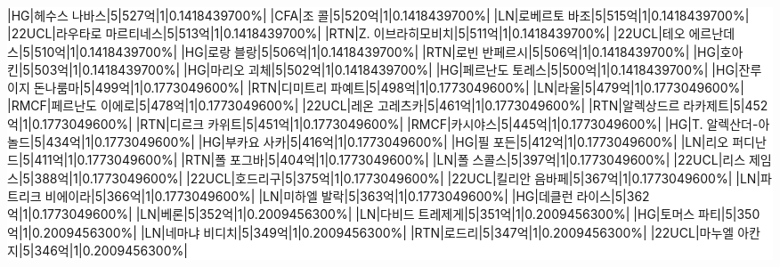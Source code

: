 |HG|헤수스 나바스|5|527억|1|0.1418439700%|
|CFA|조 콜|5|520억|1|0.1418439700%|
|LN|로베르토 바조|5|515억|1|0.1418439700%|
|22UCL|라우타로 마르티네스|5|513억|1|0.1418439700%|
|RTN|Z. 이브라히모비치|5|511억|1|0.1418439700%|
|22UCL|테오 에르난데스|5|510억|1|0.1418439700%|
|HG|로랑 블랑|5|506억|1|0.1418439700%|
|RTN|로빈 반페르시|5|506억|1|0.1418439700%|
|HG|호아킨|5|503억|1|0.1418439700%|
|HG|마리오 괴체|5|502억|1|0.1418439700%|
|HG|페르난도 토레스|5|500억|1|0.1418439700%|
|HG|잔루이지 돈나룸마|5|499억|1|0.1773049600%|
|RTN|디미트리 파예트|5|498억|1|0.1773049600%|
|LN|라울|5|479억|1|0.1773049600%|
|RMCF|페르난도 이에로|5|478억|1|0.1773049600%|
|22UCL|레온 고레츠카|5|461억|1|0.1773049600%|
|RTN|알렉상드르 라카제트|5|452억|1|0.1773049600%|
|RTN|디르크 카위트|5|451억|1|0.1773049600%|
|RMCF|카시야스|5|445억|1|0.1773049600%|
|HG|T. 알렉산더-아놀드|5|434억|1|0.1773049600%|
|HG|부카요 사카|5|416억|1|0.1773049600%|
|HG|필 포든|5|412억|1|0.1773049600%|
|LN|리오 퍼디난드|5|411억|1|0.1773049600%|
|RTN|폴 포그바|5|404억|1|0.1773049600%|
|LN|폴 스콜스|5|397억|1|0.1773049600%|
|22UCL|리스 제임스|5|388억|1|0.1773049600%|
|22UCL|호드리구|5|375억|1|0.1773049600%|
|22UCL|킬리안 음바페|5|367억|1|0.1773049600%|
|LN|파트리크 비에이라|5|366억|1|0.1773049600%|
|LN|미하엘 발락|5|363억|1|0.1773049600%|
|HG|데클런 라이스|5|362억|1|0.1773049600%|
|LN|베론|5|352억|1|0.2009456300%|
|LN|다비드 트레제게|5|351억|1|0.2009456300%|
|HG|토머스 파티|5|350억|1|0.2009456300%|
|LN|네마냐 비디치|5|349억|1|0.2009456300%|
|RTN|로드리|5|347억|1|0.2009456300%|
|22UCL|마누엘 아칸지|5|346억|1|0.2009456300%|
